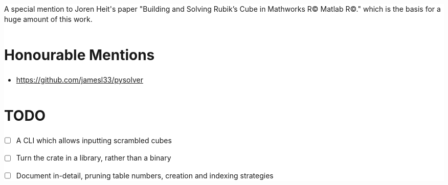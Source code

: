 A special mention to Joren Heit's paper "Building and Solving Rubik’s Cube in Mathworks R© Matlab R©." which is the basis for a huge amount of this work.

# Honourable Mentions

- https://github.com/jamesl33/pysolver

# TODO

- [ ] A CLI which allows inputting scrambled cubes
- [ ] Turn the crate in a library, rather than a binary
- [ ] Document in-detail, pruning table numbers, creation and indexing strategies


[^1]: Slices and cube rotations are excluded.
[^2]: Prime (reverse) rotations, and 180 degree rotations are valid.
[^3]: More accurately, a subset of the cube-state; only that which we care about to reach the goal state for the group.